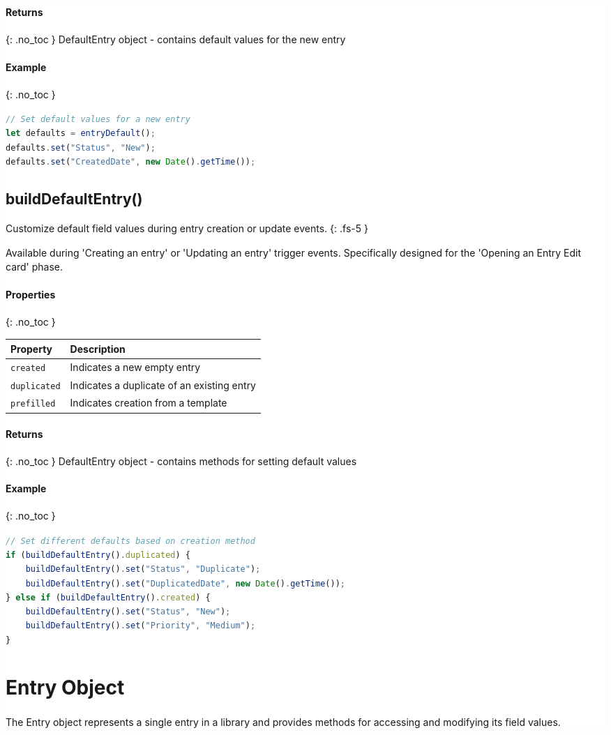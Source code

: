 #### Returns
{: .no_toc }
DefaultEntry object - contains default values for the new entry

#### Example
{: .no_toc }
```javascript
// Set default values for a new entry
let defaults = entryDefault();
defaults.set("Status", "New");
defaults.set("CreatedDate", new Date().getTime());
```

## buildDefaultEntry()

Customize default field values during entry creation or update events.
{: .fs-5 }

Available during 'Creating an entry' or 'Updating an entry' trigger events. Specifically designed for the 'Opening an Entry Edit card' phase.

#### Properties
{: .no_toc }

| Property | Description |
|:---------|:------------|
| `created` | Indicates a new empty entry |
| `duplicated` | Indicates a duplicate of an existing entry |
| `prefilled` | Indicates creation from a template |

#### Returns
{: .no_toc }
DefaultEntry object - contains methods for setting default values

#### Example
{: .no_toc }
```javascript
// Set different defaults based on creation method
if (buildDefaultEntry().duplicated) {
    buildDefaultEntry().set("Status", "Duplicate");
    buildDefaultEntry().set("DuplicatedDate", new Date().getTime());
} else if (buildDefaultEntry().created) {
    buildDefaultEntry().set("Status", "New");
    buildDefaultEntry().set("Priority", "Medium");
}
```

# Entry Object

The Entry object represents a single entry in a library and provides methods for accessing and modifying its field values.
